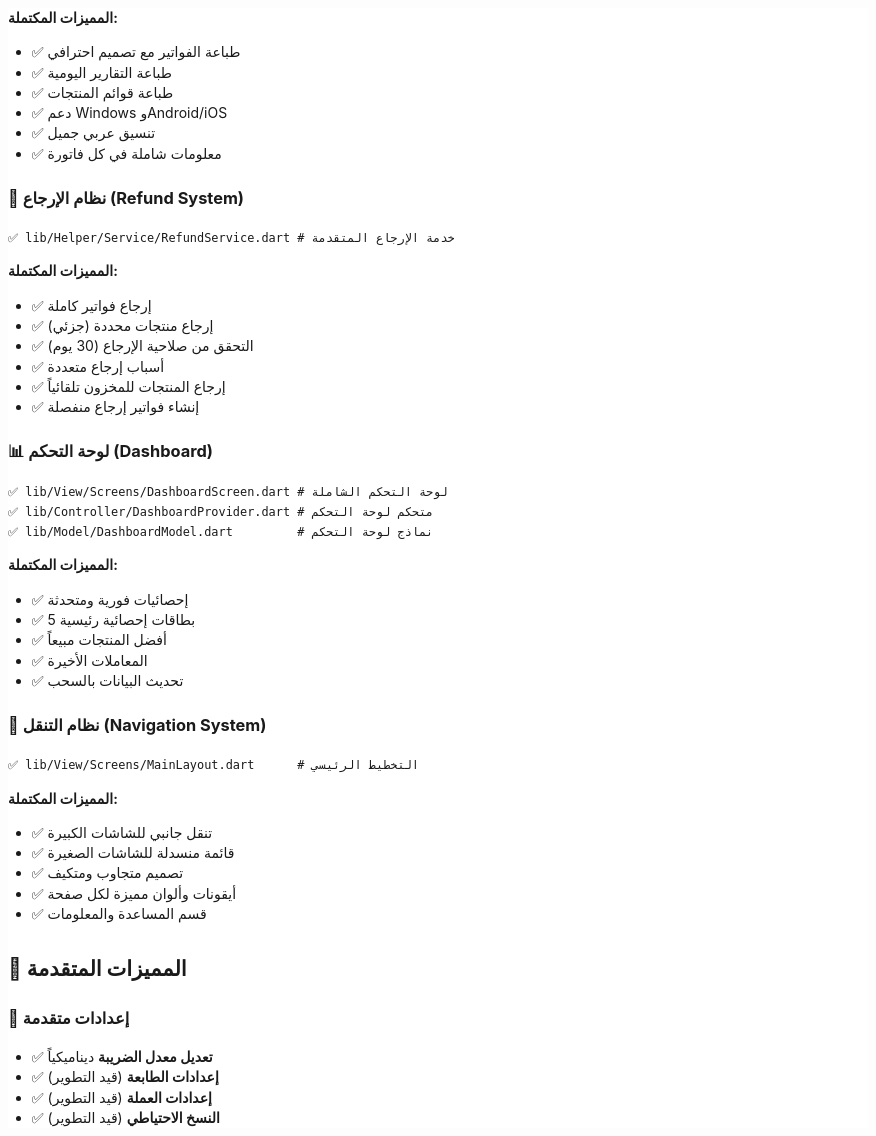 **المميزات المكتملة:**
- ✅ طباعة الفواتير مع تصميم احترافي
- ✅ طباعة التقارير اليومية
- ✅ طباعة قوائم المنتجات
- ✅ دعم Windows وAndroid/iOS
- ✅ تنسيق عربي جميل
- ✅ معلومات شاملة في كل فاتورة

### 🔄 نظام الإرجاع (Refund System)
```
✅ lib/Helper/Service/RefundService.dart # خدمة الإرجاع المتقدمة
```

**المميزات المكتملة:**
- ✅ إرجاع فواتير كاملة
- ✅ إرجاع منتجات محددة (جزئي)
- ✅ التحقق من صلاحية الإرجاع (30 يوم)
- ✅ أسباب إرجاع متعددة
- ✅ إرجاع المنتجات للمخزون تلقائياً
- ✅ إنشاء فواتير إرجاع منفصلة

### 📊 لوحة التحكم (Dashboard)
```
✅ lib/View/Screens/DashboardScreen.dart # لوحة التحكم الشاملة
✅ lib/Controller/DashboardProvider.dart # متحكم لوحة التحكم
✅ lib/Model/DashboardModel.dart         # نماذج لوحة التحكم
```

**المميزات المكتملة:**
- ✅ إحصائيات فورية ومتحدثة
- ✅ 5 بطاقات إحصائية رئيسية
- ✅ أفضل المنتجات مبيعاً
- ✅ المعاملات الأخيرة
- ✅ تحديث البيانات بالسحب

### 🎨 نظام التنقل (Navigation System)
```
✅ lib/View/Screens/MainLayout.dart      # التخطيط الرئيسي
```

**المميزات المكتملة:**
- ✅ تنقل جانبي للشاشات الكبيرة
- ✅ قائمة منسدلة للشاشات الصغيرة
- ✅ تصميم متجاوب ومتكيف
- ✅ أيقونات وألوان مميزة لكل صفحة
- ✅ قسم المساعدة والمعلومات

## 🎯 المميزات المتقدمة

### 🔧 إعدادات متقدمة
- ✅ **تعديل معدل الضريبة** ديناميكياً
- ✅ **إعدادات الطابعة** (قيد التطوير)
- ✅ **إعدادات العملة** (قيد التطوير)
- ✅ **النسخ الاحتياطي** (قيد التطوير)
